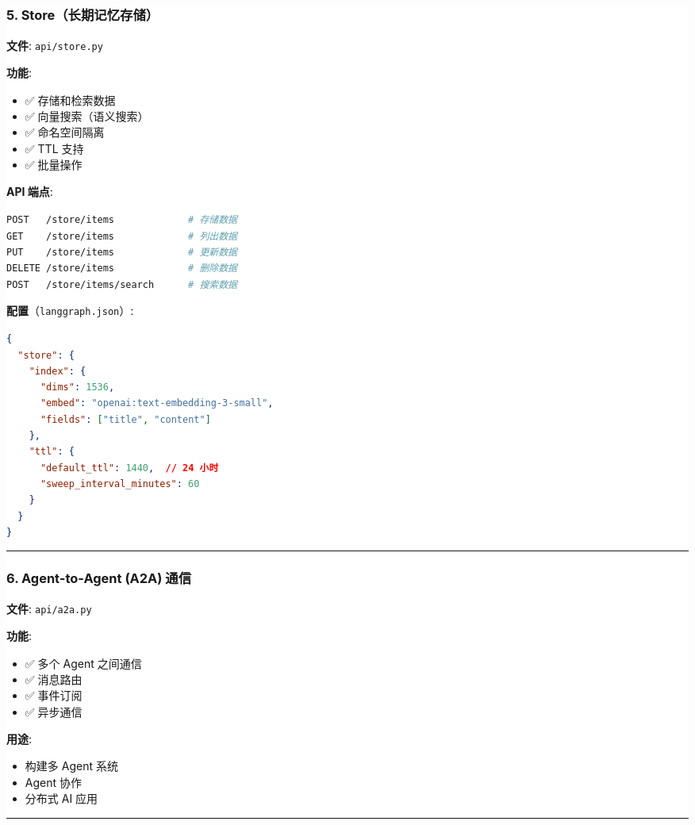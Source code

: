 
### 5. **Store（长期记忆存储）**

**文件**: `api/store.py`

**功能**:
- ✅ 存储和检索数据
- ✅ 向量搜索（语义搜索）
- ✅ 命名空间隔离
- ✅ TTL 支持
- ✅ 批量操作

**API 端点**:
```bash
POST   /store/items             # 存储数据
GET    /store/items             # 列出数据
PUT    /store/items             # 更新数据
DELETE /store/items             # 删除数据
POST   /store/items/search      # 搜索数据
```

**配置**（`langgraph.json`）:
```json
{
  "store": {
    "index": {
      "dims": 1536,
      "embed": "openai:text-embedding-3-small",
      "fields": ["title", "content"]
    },
    "ttl": {
      "default_ttl": 1440,  // 24 小时
      "sweep_interval_minutes": 60
    }
  }
}
```

---

### 6. **Agent-to-Agent (A2A) 通信**

**文件**: `api/a2a.py`

**功能**:
- ✅ 多个 Agent 之间通信
- ✅ 消息路由
- ✅ 事件订阅
- ✅ 异步通信

**用途**:
- 构建多 Agent 系统
- Agent 协作
- 分布式 AI 应用

---